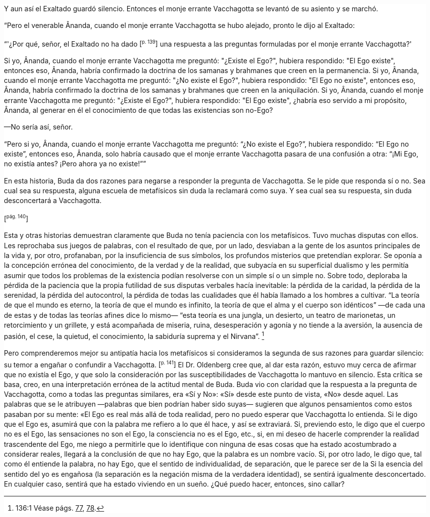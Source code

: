 Y aun así el Exaltado guardó silencio. Entonces el monje errante Vacchagotta se levantó de su asiento y se marchó.

“Pero el venerable Ânanda, cuando el monje errante Vacchagotta se hubo alejado, pronto le dijo al Exaltado:

“'¿Por qué, señor, el Exaltado no ha dado <span id="p139">[<sup><small>p. 139</small></sup>]</span> una respuesta a las preguntas formuladas por el monje errante Vacchagotta?'

Si yo, Ânanda, cuando el monje errante Vacchagotta me preguntó: "¿Existe el Ego?", hubiera respondido: "El Ego existe", entonces eso, Ânanda, habría confirmado la doctrina de los samanas y brahmanes que creen en la permanencia. Si yo, Ânanda, cuando el monje errante Vacchagotta me preguntó: "¿No existe el Ego?", hubiera respondido: "El Ego no existe", entonces eso, Ânanda, habría confirmado la doctrina de los samanas y brahmanes que creen en la aniquilación. Si yo, Ânanda, cuando el monje errante Vacchagotta me preguntó: "¿Existe el Ego?", hubiera respondido: "El Ego existe", ¿habría eso servido a mi propósito, Ânanda, al generar en él el conocimiento de que todas las existencias son no-Ego?

—No sería así, señor.

“Pero si yo, Ânanda, cuando el monje errante Vacchagotta me preguntó: “¿No existe el Ego?”, hubiera respondido: “El Ego no existe”, entonces eso, Ânanda, solo habría causado que el monje errante Vacchagotta pasara de una confusión a otra: “¡Mi Ego, no existía antes? ¡Pero ahora ya no existe!””

En esta historia, Buda da dos razones para negarse a responder la pregunta de Vacchagotta. Se le pide que responda sí o no. Sea cual sea su respuesta, alguna escuela de metafísicos sin duda la reclamará como suya. Y sea cual sea su respuesta, sin duda desconcertará a Vacchagotta.

<span id="p140">[<sup><small>pág. 140</small></sup>]</span>

Esta y otras historias demuestran claramente que Buda no tenía paciencia con los metafísicos. Tuvo muchas disputas con ellos. Les reprochaba sus juegos de palabras, con el resultado de que, por un lado, desviaban a la gente de los asuntos principales de la vida y, por otro, profanaban, por la insuficiencia de sus símbolos, los profundos misterios que pretendían explorar. Se oponía a la concepción errónea del conocimiento, de la verdad y de la realidad, que subyacía en su superficial dualismo y les permitía asumir que todos los problemas de la existencia podían resolverse con un simple sí o un simple no. Sobre todo, deploraba la pérdida de la paciencia que la propia futilidad de sus disputas verbales hacía inevitable: la pérdida de la caridad, la pérdida de la serenidad, la pérdida del autocontrol, la pérdida de todas las cualidades que él había llamado a los hombres a cultivar. “La teoría de que el mundo es eterno, la teoría de que el mundo es infinito, la teoría de que el alma y el cuerpo son idénticos” —de cada una de estas y de todas las teorías afines dice lo mismo— “esta teoría es una jungla, un desierto, un teatro de marionetas, un retorcimiento y un grillete, y está acompañada de miseria, ruina, desesperación y agonía y no tiende a la aversión, la ausencia de pasión, el cese, la quietud, el conocimiento, la sabiduría suprema y el Nirvana”. [^34]

Pero comprenderemos mejor su antipatía hacia los metafísicos si consideramos la segunda de sus razones para guardar silencio: su temor a engañar o confundir a Vacchagotta. <span id="p141">[<sup><small>p. 141</small></sup>]</span> El Dr. Oldenberg cree que, al dar esta razón, estuvo muy cerca de afirmar que no existía el Ego, y que solo la consideración por las susceptibilidades de Vacchagotta lo mantuvo en silencio. Esta crítica se basa, creo, en una interpretación errónea de la actitud mental de Buda. Buda vio con claridad que la respuesta a la pregunta de Vacchagotta, como a todas las preguntas similares, era «Sí y No»: «Sí» desde este punto de vista, «No» desde aquel. Las palabras que se le atribuyen —palabras que bien podrían haber sido suyas— sugieren que algunos pensamientos como estos pasaban por su mente: «El Ego es real más allá de toda realidad, pero no puedo esperar que Vacchagotta lo entienda. Si le digo que el Ego es, asumirá que con la palabra me refiero a lo que él hace, y así se extraviará. Si, previendo esto, le digo que el cuerpo no es el Ego, las sensaciones no son el Ego, la consciencia no es el Ego, etc., si, en mi deseo de hacerle comprender la realidad trascendente del Ego, me niego a permitirle que lo identifique con ninguna de esas cosas que ha estado acostumbrado a considerar reales, llegará a la conclusión de que no hay Ego, que la palabra es un nombre vacío. Si, por otro lado, le digo que, tal como él entiende la palabra, no hay Ego, que el sentido de individualidad, de separación, que le parece ser de la Si la esencia del sentido del yo es engañosa (la separación es la negación misma de la verdadera identidad), se sentirá igualmente desconcertado. En cualquier caso, sentirá que ha estado viviendo en un sueño. ¿Qué puedo hacer, entonces, sino callar?


[^34]: 136:1 Véase págs. [77](cob06.htm#page_77), [78](cob06.htm#page_78).
[^35]: 140:1 “El budismo en traducción” (por HS Warren).
[^36]: 154:1 Utilizo las palabras _él_ y _lo_ y _su_ por falta de un pronombre más adecuado.